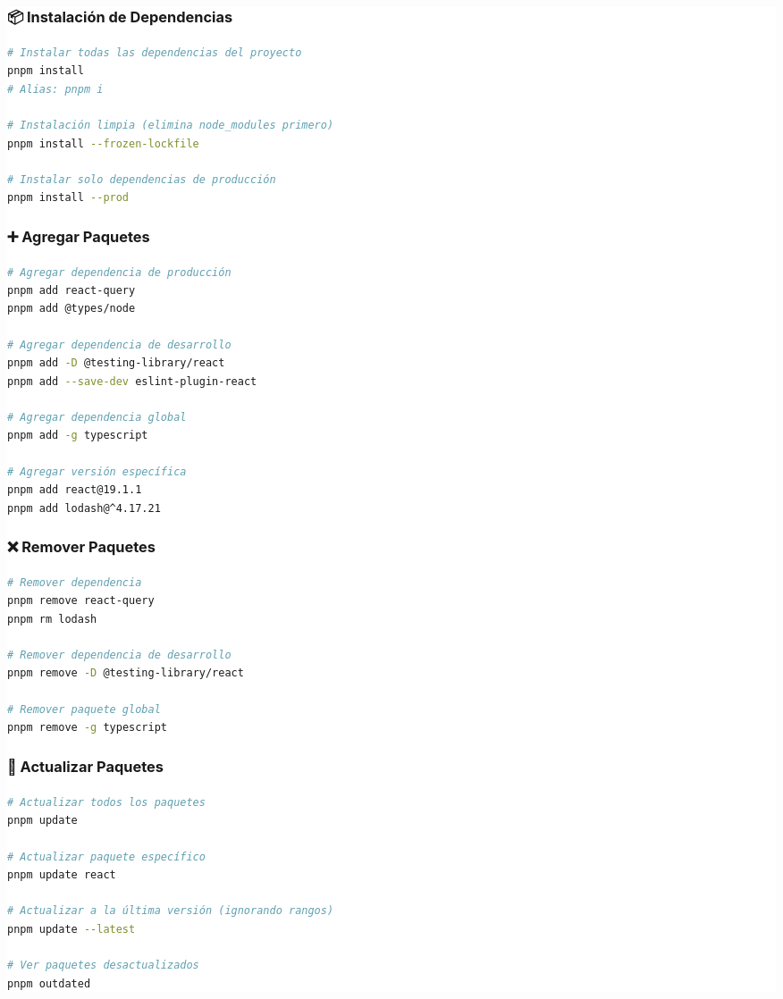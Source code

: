 ### 📦 Instalación de Dependencias

```bash
# Instalar todas las dependencias del proyecto
pnpm install
# Alias: pnpm i

# Instalación limpia (elimina node_modules primero)
pnpm install --frozen-lockfile

# Instalar solo dependencias de producción
pnpm install --prod
```

### ➕ Agregar Paquetes

```bash
# Agregar dependencia de producción
pnpm add react-query
pnpm add @types/node

# Agregar dependencia de desarrollo
pnpm add -D @testing-library/react
pnpm add --save-dev eslint-plugin-react

# Agregar dependencia global
pnpm add -g typescript

# Agregar versión específica
pnpm add react@19.1.1
pnpm add lodash@^4.17.21
```

### ❌ Remover Paquetes

```bash
# Remover dependencia
pnpm remove react-query
pnpm rm lodash

# Remover dependencia de desarrollo
pnpm remove -D @testing-library/react

# Remover paquete global
pnpm remove -g typescript
```

### 🔄 Actualizar Paquetes

```bash
# Actualizar todos los paquetes
pnpm update

# Actualizar paquete específico
pnpm update react

# Actualizar a la última versión (ignorando rangos)
pnpm update --latest

# Ver paquetes desactualizados
pnpm outdated
```
